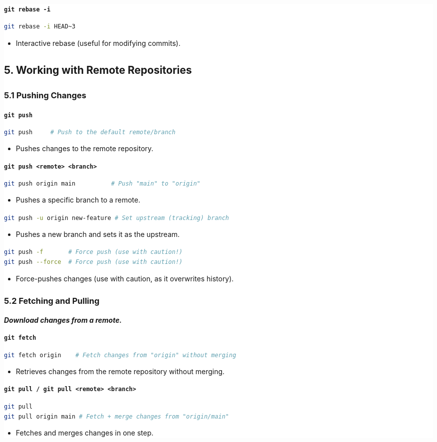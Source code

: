 **`git rebase -i`**

```bash
git rebase -i HEAD~3
```

- Interactive rebase (useful for modifying commits).

## 5. Working with Remote Repositories

### 5.1 Pushing Changes

**`git push`**

```bash
git push     # Push to the default remote/branch
```

- Pushes changes to the remote repository.

**`git push <remote> <branch>`**

```bash
git push origin main          # Push "main" to "origin"
```

- Pushes a specific branch to a remote.

```bash
git push -u origin new-feature # Set upstream (tracking) branch
```

- Pushes a new branch and sets it as the upstream.

```bash
git push -f       # Force push (use with caution!)
git push --force  # Force push (use with caution!)
```

- Force-pushes changes (use with caution, as it overwrites history).

### 5.2 Fetching and Pulling

**_Download changes from a remote._**

**`git fetch`**

```bash
git fetch origin    # Fetch changes from "origin" without merging
```

- Retrieves changes from the remote repository without merging.

**`git pull / git pull <remote> <branch>`**

```bash
git pull
git pull origin main # Fetch + merge changes from "origin/main"
```

- Fetches and merges changes in one step.
